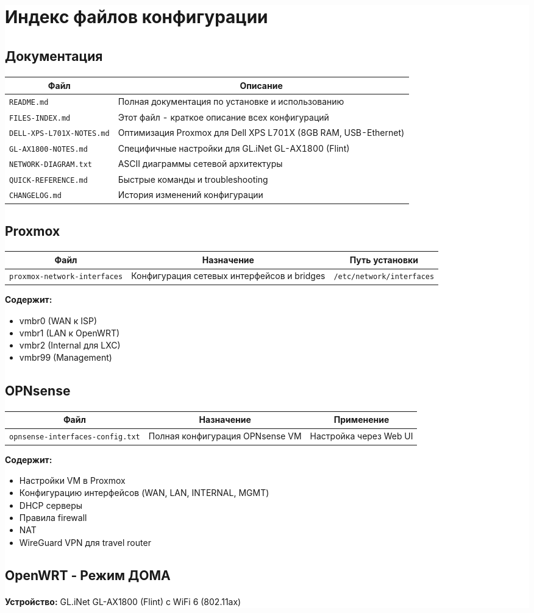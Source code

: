 # Индекс файлов конфигурации

## Документация

| Файл | Описание |
|------|----------|
| `README.md` | Полная документация по установке и использованию |
| `FILES-INDEX.md` | Этот файл - краткое описание всех конфигураций |
| `DELL-XPS-L701X-NOTES.md` | Оптимизация Proxmox для Dell XPS L701X (8GB RAM, USB-Ethernet) |
| `GL-AX1800-NOTES.md` | Специфичные настройки для GL.iNet GL-AX1800 (Flint) |
| `NETWORK-DIAGRAM.txt` | ASCII диаграммы сетевой архитектуры |
| `QUICK-REFERENCE.md` | Быстрые команды и troubleshooting |
| `CHANGELOG.md` | История изменений конфигурации |

## Proxmox

| Файл | Назначение | Путь установки |
|------|------------|----------------|
| `proxmox-network-interfaces` | Конфигурация сетевых интерфейсов и bridges | `/etc/network/interfaces` |

**Содержит:**
- vmbr0 (WAN к ISP)
- vmbr1 (LAN к OpenWRT)
- vmbr2 (Internal для LXC)
- vmbr99 (Management)

## OPNsense

| Файл | Назначение | Применение |
|------|------------|------------|
| `opnsense-interfaces-config.txt` | Полная конфигурация OPNsense VM | Настройка через Web UI |

**Содержит:**
- Настройки VM в Proxmox
- Конфигурацию интерфейсов (WAN, LAN, INTERNAL, MGMT)
- DHCP серверы
- Правила firewall
- NAT
- WireGuard VPN для travel router

## OpenWRT - Режим ДОМА

**Устройство:** GL.iNet GL-AX1800 (Flint) с WiFi 6 (802.11ax)
